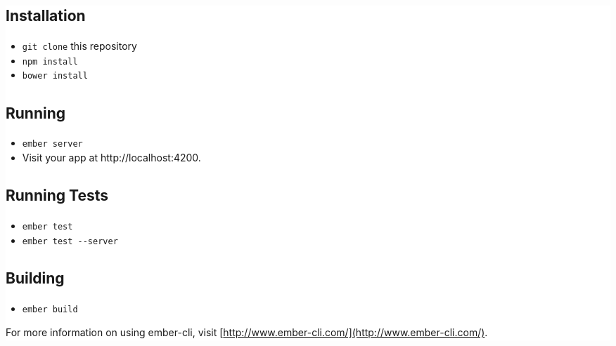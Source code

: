 ## Installation

* `git clone` this repository
* `npm install`
* `bower install`

## Running

* `ember server`
* Visit your app at http://localhost:4200.

## Running Tests

* `ember test`
* `ember test --server`

## Building

* `ember build`

For more information on using ember-cli, visit [http://www.ember-cli.com/](http://www.ember-cli.com/).
